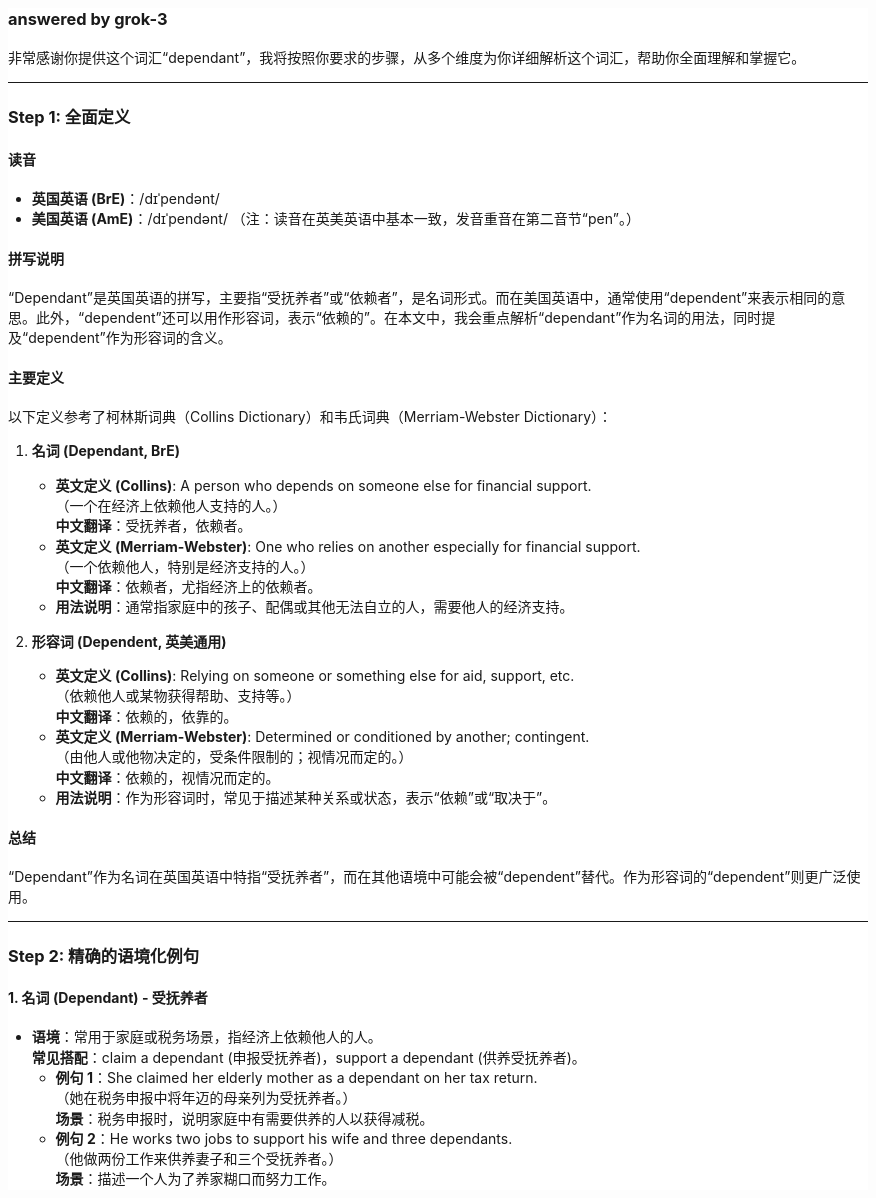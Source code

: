### answered by grok-3
非常感谢你提供这个词汇“dependant”，我将按照你要求的步骤，从多个维度为你详细解析这个词汇，帮助你全面理解和掌握它。

---

### **Step 1: 全面定义**

#### **读音**
- **英国英语 (BrE)**：/dɪˈpendənt/
- **美国英语 (AmE)**：/dɪˈpendənt/
（注：读音在英美英语中基本一致，发音重音在第二音节“pen”。）

#### **拼写说明**
“Dependant”是英国英语的拼写，主要指“受抚养者”或“依赖者”，是名词形式。而在美国英语中，通常使用“dependent”来表示相同的意思。此外，“dependent”还可以用作形容词，表示“依赖的”。在本文中，我会重点解析“dependant”作为名词的用法，同时提及“dependent”作为形容词的含义。

#### **主要定义**
以下定义参考了柯林斯词典（Collins Dictionary）和韦氏词典（Merriam-Webster Dictionary）：

1. **名词 (Dependant, BrE)**  
   - **英文定义 (Collins)**: A person who depends on someone else for financial support.  
     （一个在经济上依赖他人支持的人。）  
     **中文翻译**：受抚养者，依赖者。  
   - **英文定义 (Merriam-Webster)**: One who relies on another especially for financial support.  
     （一个依赖他人，特别是经济支持的人。）  
     **中文翻译**：依赖者，尤指经济上的依赖者。  
   - **用法说明**：通常指家庭中的孩子、配偶或其他无法自立的人，需要他人的经济支持。

2. **形容词 (Dependent, 英美通用)**  
   - **英文定义 (Collins)**: Relying on someone or something else for aid, support, etc.  
     （依赖他人或某物获得帮助、支持等。）  
     **中文翻译**：依赖的，依靠的。  
   - **英文定义 (Merriam-Webster)**: Determined or conditioned by another; contingent.  
     （由他人或他物决定的，受条件限制的；视情况而定的。）  
     **中文翻译**：依赖的，视情况而定的。  
   - **用法说明**：作为形容词时，常见于描述某种关系或状态，表示“依赖”或“取决于”。

#### **总结**
“Dependant”作为名词在英国英语中特指“受抚养者”，而在其他语境中可能会被“dependent”替代。作为形容词的“dependent”则更广泛使用。

---

### **Step 2: 精确的语境化例句**

#### **1. 名词 (Dependant) - 受抚养者**
- **语境**：常用于家庭或税务场景，指经济上依赖他人的人。  
  **常见搭配**：claim a dependant (申报受抚养者)，support a dependant (供养受抚养者)。  
  - **例句 1**：She claimed her elderly mother as a dependant on her tax return.  
    （她在税务申报中将年迈的母亲列为受抚养者。）  
    **场景**：税务申报时，说明家庭中有需要供养的人以获得减税。  
  - **例句 2**：He works two jobs to support his wife and three dependants.  
    （他做两份工作来供养妻子和三个受抚养者。）  
    **场景**：描述一个人为了养家糊口而努力工作。
